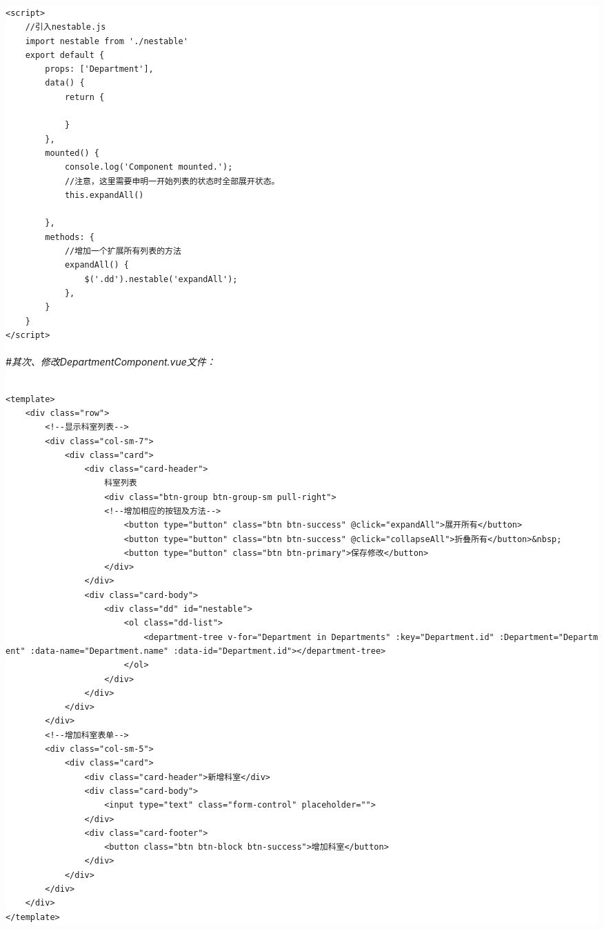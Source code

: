    <script>
        //引入nestable.js
        import nestable from './nestable'
        export default {
            props: ['Department'],
            data() {
                return {
    
                }
            },
            mounted() {
                console.log('Component mounted.');
                //注意，这里需要申明一开始列表的状态时全部展开状态。
                this.expandAll()
    
            },
            methods: {
                //增加一个扩展所有列表的方法
                expandAll() {
                    $('.dd').nestable('expandAll');
                },
            }
        }
    </script>
###### #其次、修改DepartmentComponent.vue文件：
    <template>
        <div class="row">
            <!--显示科室列表-->
            <div class="col-sm-7">
                <div class="card">
                    <div class="card-header">
                        科室列表
                        <div class="btn-group btn-group-sm pull-right">
                        <!--增加相应的按钮及方法-->
                            <button type="button" class="btn btn-success" @click="expandAll">展开所有</button>
                            <button type="button" class="btn btn-success" @click="collapseAll">折叠所有</button>&nbsp;
                            <button type="button" class="btn btn-primary">保存修改</button>
                        </div>
                    </div>
                    <div class="card-body">
                        <div class="dd" id="nestable">
                            <ol class="dd-list">
                                <department-tree v-for="Department in Departments" :key="Department.id" :Department="Department" :data-name="Department.name" :data-id="Department.id"></department-tree>
                            </ol>
                        </div>
                    </div>
                </div>
            </div>
            <!--增加科室表单-->
            <div class="col-sm-5">
                <div class="card">
                    <div class="card-header">新增科室</div>
                    <div class="card-body">
                        <input type="text" class="form-control" placeholder="">
                    </div>
                    <div class="card-footer">
                        <button class="btn btn-block btn-success">增加科室</button>
                    </div>
                </div>
            </div>
        </div>
    </template>
    